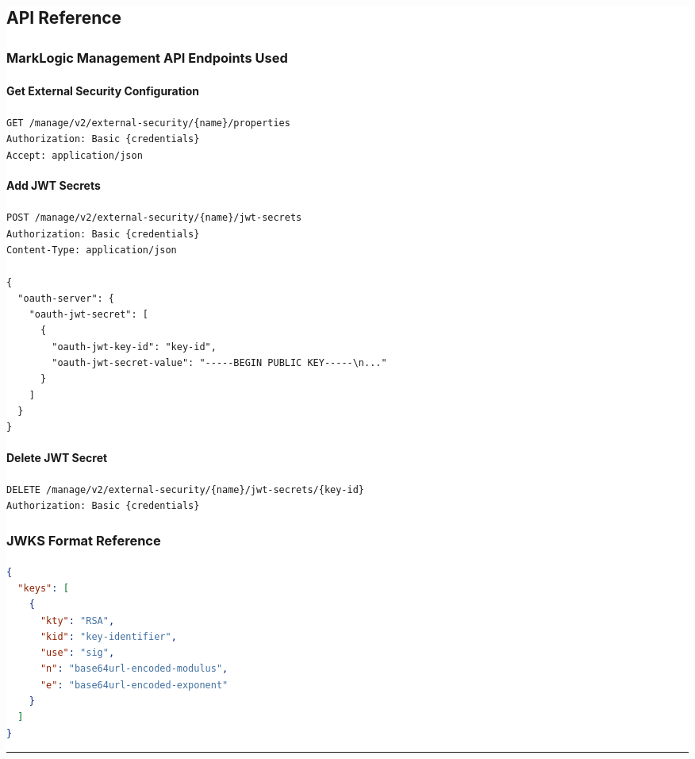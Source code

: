 
## API Reference

### MarkLogic Management API Endpoints Used

#### Get External Security Configuration
```http
GET /manage/v2/external-security/{name}/properties
Authorization: Basic {credentials}
Accept: application/json
```

#### Add JWT Secrets
```http
POST /manage/v2/external-security/{name}/jwt-secrets
Authorization: Basic {credentials}
Content-Type: application/json

{
  "oauth-server": {
    "oauth-jwt-secret": [
      {
        "oauth-jwt-key-id": "key-id",
        "oauth-jwt-secret-value": "-----BEGIN PUBLIC KEY-----\n..."
      }
    ]
  }
}
```

#### Delete JWT Secret
```http
DELETE /manage/v2/external-security/{name}/jwt-secrets/{key-id}
Authorization: Basic {credentials}
```

### JWKS Format Reference
```json
{
  "keys": [
    {
      "kty": "RSA",
      "kid": "key-identifier",
      "use": "sig",
      "n": "base64url-encoded-modulus",
      "e": "base64url-encoded-exponent"
    }
  ]
}
```

---
